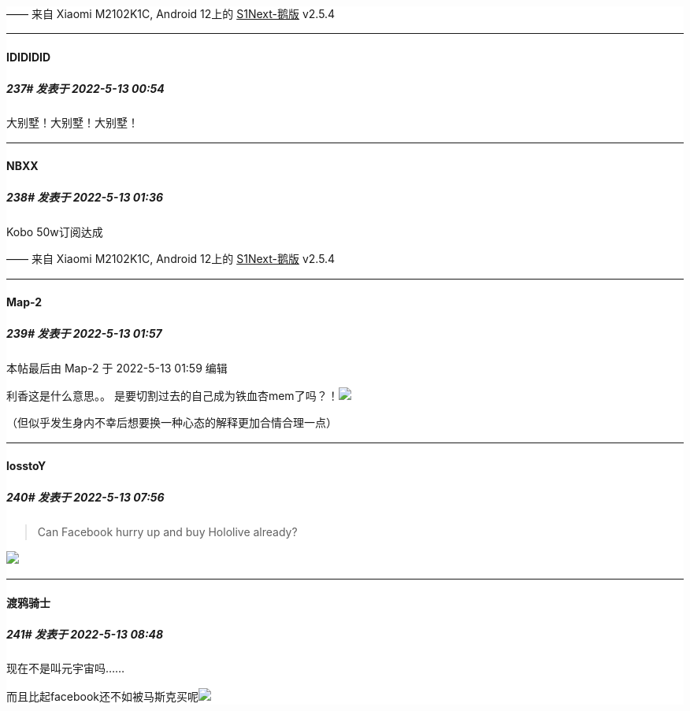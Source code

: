 —— 来自 Xiaomi M2102K1C, Android 12上的 [S1Next-鹅版](https://github.com/ykrank/S1-Next/releases) v2.5.4



*****

####  IDIDIDID  
##### 237#       发表于 2022-5-13 00:54

大别墅！大别墅！大别墅！



*****

####  NBXX  
##### 238#       发表于 2022-5-13 01:36

Kobo 50w订阅达成

—— 来自 Xiaomi M2102K1C, Android 12上的 [S1Next-鹅版](https://github.com/ykrank/S1-Next/releases) v2.5.4



*****

####  Map-2  
##### 239#       发表于 2022-5-13 01:57

 本帖最后由 Map-2 于 2022-5-13 01:59 编辑 

利香这是什么意思。。
是要切割过去的自己成为铁血杏mem了吗？！<img src="https://static.saraba1st.com/image/smiley/face2017/074.png" referrerpolicy="no-referrer">

（但似乎发生身内不幸后想要换一种心态的解释更加合情合理一点）



*****

####  losstoY  
##### 240#       发表于 2022-5-13 07:56

<blockquote>Can Facebook hurry up and buy Hololive already?</blockquote>
<img src="https://static.saraba1st.com/image/smiley/face2017/068.png" referrerpolicy="no-referrer">



*****

####  渡鸦骑士  
##### 241#       发表于 2022-5-13 08:48

现在不是叫元宇宙吗……

而且比起facebook还不如被马斯克买呢<img src="https://static.saraba1st.com/image/smiley/face2017/017.png" referrerpolicy="no-referrer">


